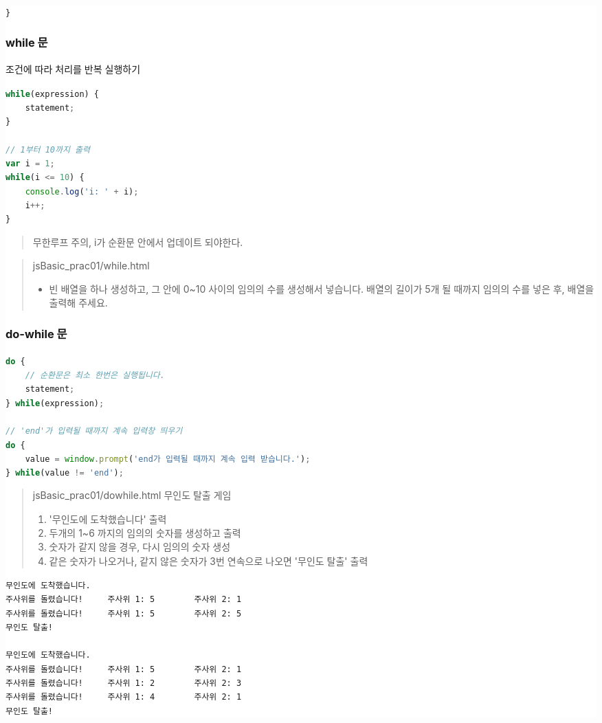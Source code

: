 ```js
}
```

### while 문

조건에 따라 처리를 반복 실행하기

```js
while(expression) {
    statement;
}

// 1부터 10까지 출력
var i = 1;
while(i <= 10) {
    console.log('i: ' + i);
    i++;
}
```

> 무한루프 주의, i가 순환문 안에서 업데이트 되야한다.

> jsBasic_prac01/while.html
> - 빈 배열을 하나 생성하고, 그 안에 0~10 사이의 임의의 수를 생성해서 넣습니다. 배열의 길이가 5개 될 때까지 임의의 수를 넣은 후, 배열을 출력해 주세요.

### do-while 문

```js
do {
    // 순환문은 최소 한번은 실행됩니다.
    statement;
} while(expression);

// 'end'가 입력될 때까지 계속 입력창 띄우기
do {
    value = window.prompt('end가 입력될 때까지 계속 입력 받습니다.');
} while(value != 'end');
```

> jsBasic_prac01/dowhile.html
> 무인도 탈출 게임
> 1. '무인도에 도착했습니다' 출력
> 2. 두개의 1~6 까지의 임의의 숫자를 생성하고 출력
> 3. 숫자가 같지 않을 경우, 다시 임의의 숫자 생성
> 4. 같은 숫자가 나오거나, 같지 않은 숫자가 3번 연속으로 나오면 '무인도 탈출' 출력

```bash
무인도에 도착했습니다.
주사위를 돌렸습니다!		주사위 1: 5		주사위 2: 1
주사위를 돌렸습니다!		주사위 1: 5		주사위 2: 5
무인도 탈출!

무인도에 도착했습니다.
주사위를 돌렸습니다!		주사위 1: 5		주사위 2: 1
주사위를 돌렸습니다!		주사위 1: 2		주사위 2: 3
주사위를 돌렸습니다!		주사위 1: 4		주사위 2: 1
무인도 탈출!
```
